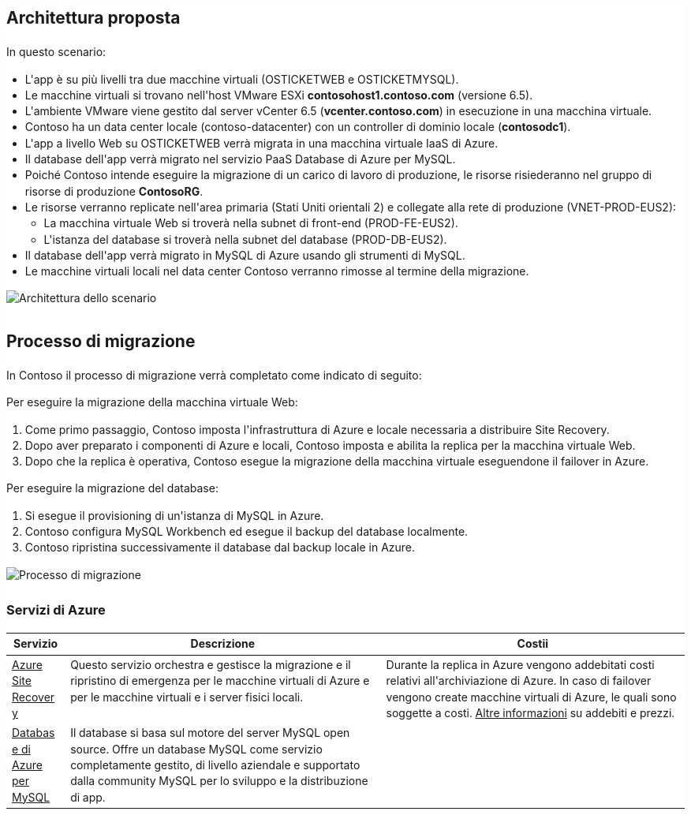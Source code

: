 ## <a name="proposed-architecture"></a>Architettura proposta

In questo scenario:

- L'app è su più livelli tra due macchine virtuali (OSTICKETWEB e OSTICKETMYSQL).
- Le macchine virtuali si trovano nell'host VMware ESXi **contosohost1.contoso.com** (versione 6.5).
- L'ambiente VMware viene gestito dal server vCenter 6.5 (**vcenter.contoso.com**) in esecuzione in una macchina virtuale.
- Contoso ha un data center locale (contoso-datacenter) con un controller di dominio locale (**contosodc1**).
- L'app a livello Web su OSTICKETWEB verrà migrata in una macchina virtuale IaaS di Azure.
- Il database dell'app verrà migrato nel servizio PaaS Database di Azure per MySQL.
- Poiché Contoso intende eseguire la migrazione di un carico di lavoro di produzione, le risorse risiederanno nel gruppo di risorse di produzione **ContosoRG**.
- Le risorse verranno replicate nell'area primaria (Stati Uniti orientali 2) e collegate alla rete di produzione (VNET-PROD-EUS2):
    - La macchina virtuale Web si troverà nella subnet di front-end (PROD-FE-EUS2).
    - L'istanza del database si troverà nella subnet del database (PROD-DB-EUS2).
- Il database dell'app verrà migrato in MySQL di Azure usando gli strumenti di MySQL.
- Le macchine virtuali locali nel data center Contoso verranno rimosse al termine della migrazione.


![Architettura dello scenario](./media/contoso-migration-rehost-linux-vm-mysql/architecture.png) 


## <a name="migration-process"></a>Processo di migrazione

In Contoso il processo di migrazione verrà completato come indicato di seguito:

Per eseguire la migrazione della macchina virtuale Web:

1. Come primo passaggio, Contoso imposta l'infrastruttura di Azure e locale necessaria a distribuire Site Recovery.
2. Dopo aver preparato i componenti di Azure e locali, Contoso imposta e abilita la replica per la macchina virtuale Web.
3. Dopo che la replica è operativa, Contoso esegue la migrazione della macchina virtuale eseguendone il failover in Azure.

Per eseguire la migrazione del database:

1. Si esegue il provisioning di un'istanza di MySQL in Azure.
2. Contoso configura MySQL Workbench ed esegue il backup del database localmente.
3. Contoso ripristina successivamente il database dal backup locale in Azure.

![Processo di migrazione](./media/contoso-migration-rehost-linux-vm-mysql/migration-process.png) 


### <a name="azure-services"></a>Servizi di Azure

**Servizio** | **Descrizione** | **Costii**
--- | --- | ---
[Azure Site Recovery](https://docs.microsoft.com/azure/site-recovery/) | Questo servizio orchestra e gestisce la migrazione e il ripristino di emergenza per le macchine virtuali di Azure e per le macchine virtuali e i server fisici locali.  | Durante la replica in Azure vengono addebitati costi relativi all'archiviazione di Azure.  In caso di failover vengono create macchine virtuali di Azure, le quali sono soggette a costi. [Altre informazioni](https://azure.microsoft.com/pricing/details/site-recovery/) su addebiti e prezzi.
[Database di Azure per MySQL](https://docs.microsoft.com/azure/mysql/) | Il database si basa sul motore del server MySQL open source. Offre un database MySQL come servizio completamente gestito, di livello aziendale e supportato dalla community MySQL per lo sviluppo e la distribuzione di app. 
